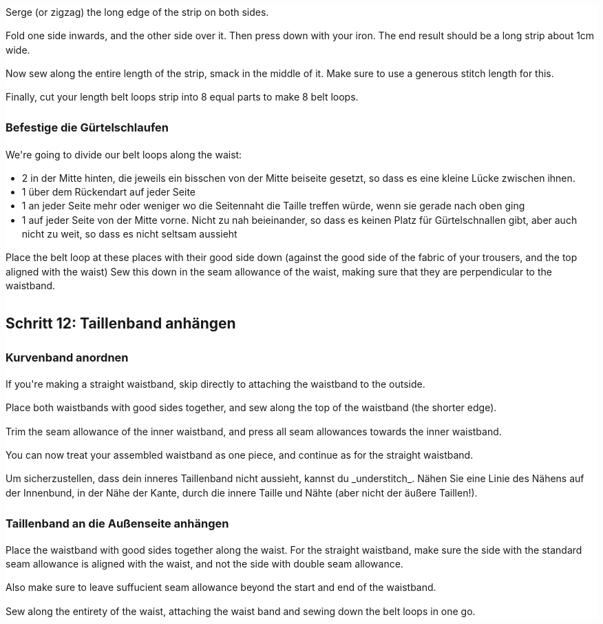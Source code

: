 Serge (or zigzag) the long edge of the strip on both sides.

Fold one side inwards, and the other side over it. Then press down with your iron. The end result should be a long strip about 1cm wide.

Now sew along the entire length of the strip, smack in the middle of it. Make sure to use a generous stitch length for this.

Finally, cut your length belt loops strip into 8 equal parts to make 8 belt loops.

### Befestige die Gürtelschlaufen

We're going to divide our belt loops along the waist:

- 2 in der Mitte hinten, die jeweils ein bisschen von der Mitte beiseite gesetzt, so dass es eine kleine Lücke zwischen ihnen.
- 1 über dem Rückendart auf jeder Seite
- 1 an jeder Seite mehr oder weniger wo die Seitennaht die Taille treffen würde, wenn sie gerade nach oben ging
- 1 auf jeder Seite von der Mitte vorne. Nicht zu nah beieinander, so dass es keinen Platz für Gürtelschnallen gibt, aber auch nicht zu weit, so dass es nicht seltsam aussieht

Place the belt loop at these places with their good side down (against the good side of the fabric of your trousers, and the top aligned with the waist) Sew this down in the seam allowance of the waist, making sure that they are perpendicular to the waistband.

## Schritt 12: Taillenband anhängen

### Kurvenband anordnen

If you're making a straight waistband, skip directly to attaching the waistband to the outside.

Place both waistbands with good sides together, and sew along the top of the waistband (the shorter edge).

Trim the seam allowance of the inner waistband, and press all seam allowances towards the inner waistband.

You can now treat your assembled waistband as one piece, and continue as for the straight waistband.

<Tip>
Um sicherzustellen, dass dein inneres Taillenband nicht aussieht, kannst du _understitch_.
Nähen Sie eine Linie des Nähens auf der Innenbund, in der Nähe der Kante, durch die innere Taille und Nähte (aber nicht der äußere Taillen!).
</Tip>

### Taillenband an die Außenseite anhängen

Place the waistband with good sides together along the waist. For the straight waistband, make sure the side with the standard seam allowance is aligned with the waist, and not the side with double seam allowance.

Also make sure to leave suffucient seam allowance beyond the start and end of the waistband.

Sew along the entirety of the waist, attaching the waist band and sewing down the belt loops in one go.
